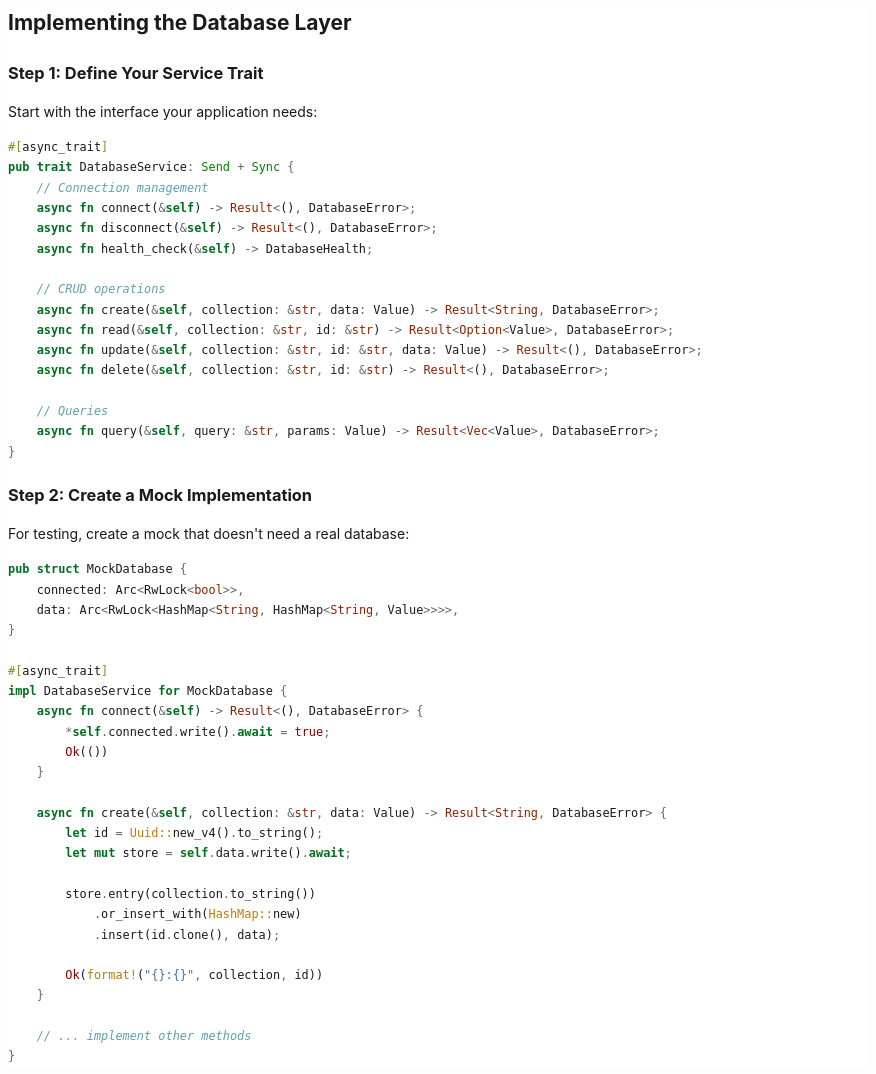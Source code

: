 ## Implementing the Database Layer

### Step 1: Define Your Service Trait

Start with the interface your application needs:

```rust
#[async_trait]
pub trait DatabaseService: Send + Sync {
    // Connection management
    async fn connect(&self) -> Result<(), DatabaseError>;
    async fn disconnect(&self) -> Result<(), DatabaseError>;
    async fn health_check(&self) -> DatabaseHealth;
    
    // CRUD operations
    async fn create(&self, collection: &str, data: Value) -> Result<String, DatabaseError>;
    async fn read(&self, collection: &str, id: &str) -> Result<Option<Value>, DatabaseError>;
    async fn update(&self, collection: &str, id: &str, data: Value) -> Result<(), DatabaseError>;
    async fn delete(&self, collection: &str, id: &str) -> Result<(), DatabaseError>;
    
    // Queries
    async fn query(&self, query: &str, params: Value) -> Result<Vec<Value>, DatabaseError>;
}
```

### Step 2: Create a Mock Implementation

For testing, create a mock that doesn't need a real database:

```rust
pub struct MockDatabase {
    connected: Arc<RwLock<bool>>,
    data: Arc<RwLock<HashMap<String, HashMap<String, Value>>>>,
}

#[async_trait]
impl DatabaseService for MockDatabase {
    async fn connect(&self) -> Result<(), DatabaseError> {
        *self.connected.write().await = true;
        Ok(())
    }
    
    async fn create(&self, collection: &str, data: Value) -> Result<String, DatabaseError> {
        let id = Uuid::new_v4().to_string();
        let mut store = self.data.write().await;
        
        store.entry(collection.to_string())
            .or_insert_with(HashMap::new)
            .insert(id.clone(), data);
            
        Ok(format!("{}:{}", collection, id))
    }
    
    // ... implement other methods
}
```
